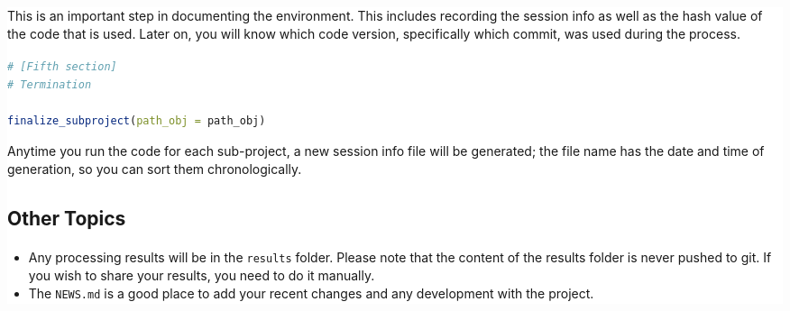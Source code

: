 This is an important step in documenting the environment. This includes recording the session info as well as the hash value of the code that is used. Later on, you will know which code version, specifically which commit, was used during the process. 

```r
# [Fifth section]
# Termination

finalize_subproject(path_obj = path_obj)
```
Anytime you run the code for each sub-project, a new session info file will be generated; the file name has the date and time of generation, so you can sort them chronologically. 


## Other Topics

- Any processing results will be in the `results` folder. Please note that the content of the results folder is never pushed to git. If you wish to share your results, you need to do it manually. 
- The `NEWS.md` is a good place to add your recent changes and any development with the project. 

